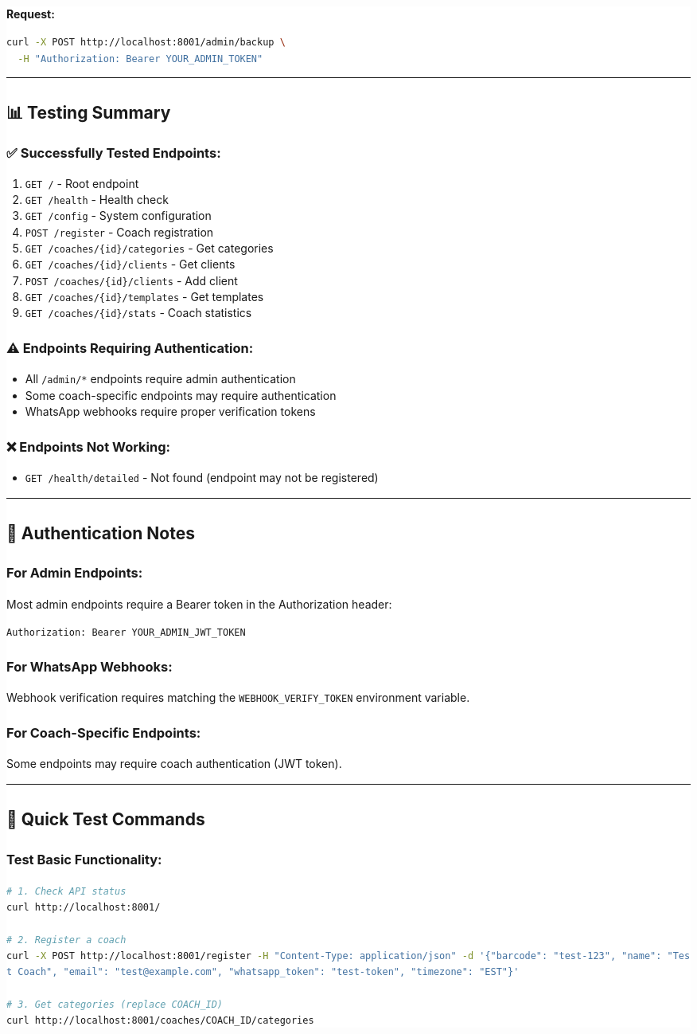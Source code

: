 **Request:**
```bash
curl -X POST http://localhost:8001/admin/backup \
  -H "Authorization: Bearer YOUR_ADMIN_TOKEN"
```

---

## **📊 Testing Summary**

### **✅ Successfully Tested Endpoints:**
1. `GET /` - Root endpoint
2. `GET /health` - Health check
3. `GET /config` - System configuration
4. `POST /register` - Coach registration
5. `GET /coaches/{id}/categories` - Get categories
6. `GET /coaches/{id}/clients` - Get clients
7. `POST /coaches/{id}/clients` - Add client
8. `GET /coaches/{id}/templates` - Get templates
9. `GET /coaches/{id}/stats` - Coach statistics

### **⚠️ Endpoints Requiring Authentication:**
- All `/admin/*` endpoints require admin authentication
- Some coach-specific endpoints may require authentication
- WhatsApp webhooks require proper verification tokens

### **❌ Endpoints Not Working:**
- `GET /health/detailed` - Not found (endpoint may not be registered)

---

## **🔐 Authentication Notes**

### **For Admin Endpoints:**
Most admin endpoints require a Bearer token in the Authorization header:
```
Authorization: Bearer YOUR_ADMIN_JWT_TOKEN
```

### **For WhatsApp Webhooks:**
Webhook verification requires matching the `WEBHOOK_VERIFY_TOKEN` environment variable.

### **For Coach-Specific Endpoints:**
Some endpoints may require coach authentication (JWT token).

---

## **🚀 Quick Test Commands**

### **Test Basic Functionality:**
```bash
# 1. Check API status
curl http://localhost:8001/

# 2. Register a coach
curl -X POST http://localhost:8001/register -H "Content-Type: application/json" -d '{"barcode": "test-123", "name": "Test Coach", "email": "test@example.com", "whatsapp_token": "test-token", "timezone": "EST"}'

# 3. Get categories (replace COACH_ID)
curl http://localhost:8001/coaches/COACH_ID/categories

```